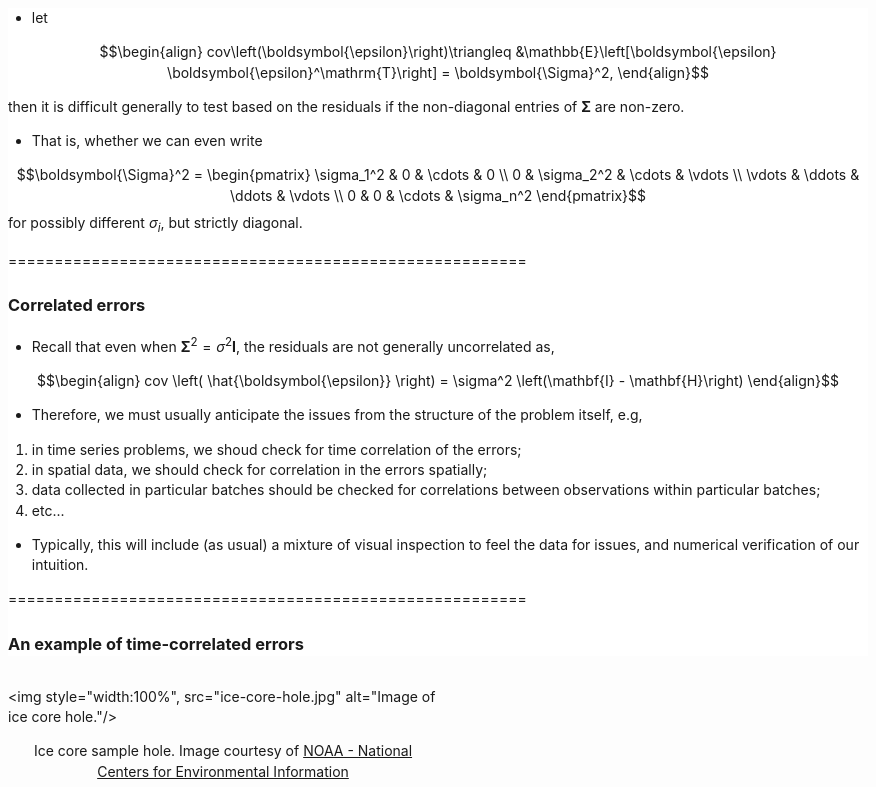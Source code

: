   * let 
  
   $$\begin{align}
    cov\left(\boldsymbol{\epsilon}\right)\triangleq &\mathbb{E}\left[\boldsymbol{\epsilon} \boldsymbol{\epsilon}^\mathrm{T}\right] = \boldsymbol{\Sigma}^2,
    \end{align}$$ 
  
  then it is difficult generally to test based on the residuals if the non-diagonal entries of $\boldsymbol{\Sigma}$ are non-zero.
  
  * That is, whether we can even write 
  
  $$\boldsymbol{\Sigma}^2 = 
  \begin{pmatrix}
    \sigma_1^2 & 0 & \cdots & 0 \\    
    0 & \sigma_2^2 & \cdots & \vdots \\
    \vdots & \ddots & \ddots & \vdots \\
    0 & 0 & \cdots & \sigma_n^2
  \end{pmatrix}$$
  for possibly different $\sigma_i$, but strictly diagonal.


========================================================

### Correlated errors 
   
  * Recall that even when $\boldsymbol{\Sigma}^2 = \sigma^2 \mathbf{I}$, the residuals are not generally uncorrelated as,
  
  $$\begin{align}
  cov \left( \hat{\boldsymbol{\epsilon}} \right) = \sigma^2 \left(\mathbf{I} - \mathbf{H}\right)
  \end{align}$$
  
* Therefore, we must usually anticipate the issues from the structure of the problem itself, e.g,
<ol>
  <li>in time series problems, we shoud check for time correlation of the errors; </li>
  <li>in spatial data, we should check for correlation in the errors spatially;</li>
  <li>data collected in particular batches should be checked for correlations between observations within particular batches;</li>
  <li>etc...</li>
</ol>
    
* Typically, this will include (as usual) a mixture of visual inspection to feel the data for issues, and numerical verification of our intuition.

========================================================

<h3> An example of time-correlated errors </h3>

<div style="float:left; width:50%">

<img style="width:100%", src="ice-core-hole.jpg" alt="Image of ice core hole."/>
<p style="text-align:center">
  Ice core sample hole. Image courtesy of <a href="https://www.ncdc.noaa.gov/news/what-are-proxy-data" target="blank">NOAA - National Centers for Environmental Information</a></p>
</div>
